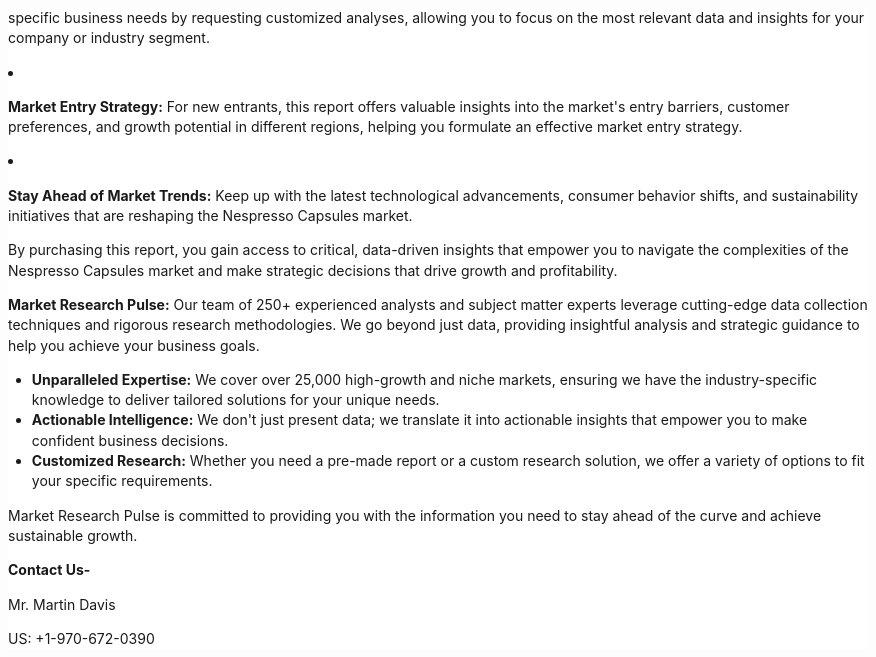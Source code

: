 specific business needs by requesting customized analyses, allowing you to focus on the most relevant data and insights for your company or industry segment.</p></li><li><p><strong>Market Entry Strategy:</strong> For new entrants, this report offers valuable insights into the market's entry barriers, customer preferences, and growth potential in different regions, helping you formulate an effective market entry strategy.</p></li><li><p><strong>Stay Ahead of Market Trends:</strong> Keep up with the latest technological advancements, consumer behavior shifts, and sustainability initiatives that are reshaping the Nespresso Capsules market.</p></li></ol><p>By purchasing this report, you gain access to critical, data-driven insights that empower you to navigate the complexities of the Nespresso Capsules market and make strategic decisions that drive growth and profitability.</p><p><strong>Market Research Pulse:</strong>&nbsp;Our team of 250+ experienced analysts and subject matter experts leverage cutting-edge data collection techniques and rigorous research methodologies. We go beyond just data, providing insightful analysis and strategic guidance to help you achieve your business goals.</p><ul><li><strong>Unparalleled Expertise:</strong>&nbsp;We cover over 25,000 high-growth and niche markets, ensuring we have the industry-specific knowledge to deliver tailored solutions for your unique needs.</li><li><strong>Actionable Intelligence:</strong>&nbsp;We don't just present data; we translate it into actionable insights that empower you to make confident business decisions.</li><li><strong>Customized Research:</strong>&nbsp;Whether you need a pre-made report or a custom research solution, we offer a variety of options to fit your specific requirements.</li></ul><p>Market Research Pulse is committed to providing you with the information you need to stay ahead of the curve and achieve sustainable growth.</p><p><strong>Contact Us-</strong></p><p>Mr. Martin Davis</p><p>US: +1-970-672-0390</p>
